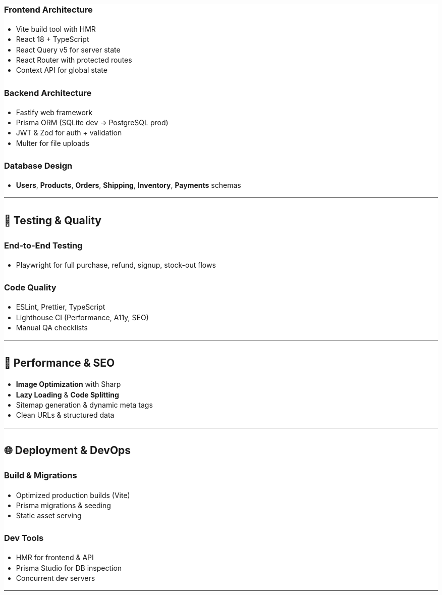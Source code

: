 ### Frontend Architecture
- Vite build tool with HMR  
- React 18 + TypeScript  
- React Query v5 for server state  
- React Router with protected routes  
- Context API for global state  

### Backend Architecture
- Fastify web framework  
- Prisma ORM (SQLite dev → PostgreSQL prod)  
- JWT & Zod for auth + validation  
- Multer for file uploads  

### Database Design
- **Users**, **Products**, **Orders**, **Shipping**, **Inventory**, **Payments** schemas  

---

## 🧪 Testing & Quality

### End-to-End Testing
- Playwright for full purchase, refund, signup, stock-out flows  

### Code Quality
- ESLint, Prettier, TypeScript  
- Lighthouse CI (Performance, A11y, SEO)  
- Manual QA checklists  

---

## 📱 Performance & SEO

- **Image Optimization** with Sharp  
- **Lazy Loading** & **Code Splitting**  
- Sitemap generation & dynamic meta tags  
- Clean URLs & structured data  

---

## 🌐 Deployment & DevOps

### Build & Migrations
- Optimized production builds (Vite)  
- Prisma migrations & seeding  
- Static asset serving  

### Dev Tools
- HMR for frontend & API  
- Prisma Studio for DB inspection  
- Concurrent dev servers  

---